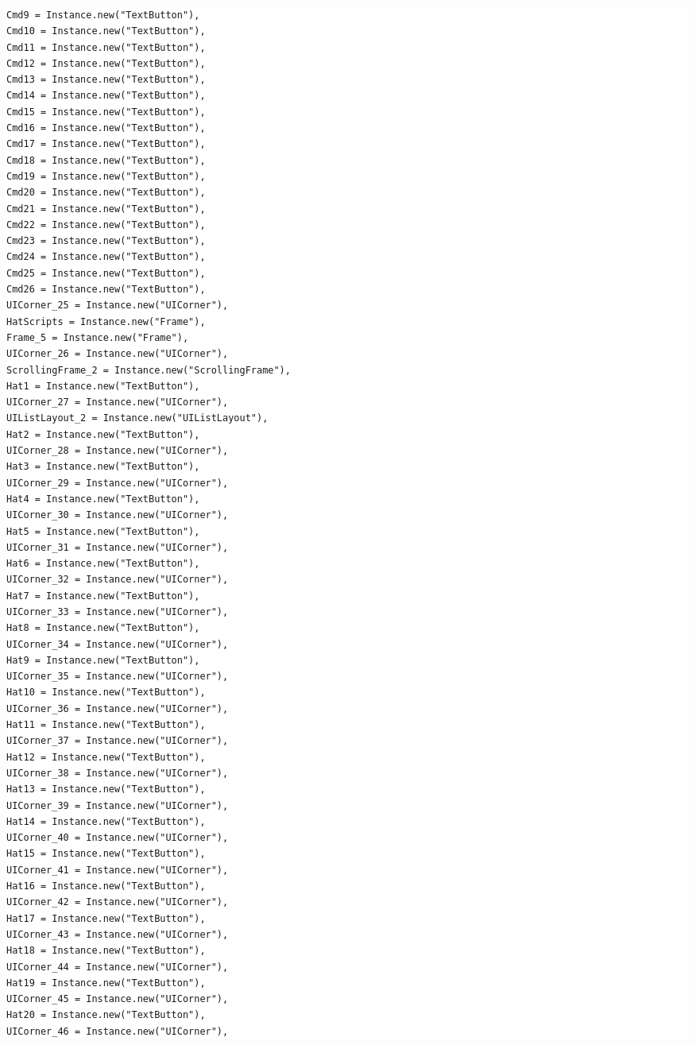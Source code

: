 	Cmd9 = Instance.new("TextButton"),
	Cmd10 = Instance.new("TextButton"),
	Cmd11 = Instance.new("TextButton"),
	Cmd12 = Instance.new("TextButton"),
	Cmd13 = Instance.new("TextButton"),
	Cmd14 = Instance.new("TextButton"),
	Cmd15 = Instance.new("TextButton"),
	Cmd16 = Instance.new("TextButton"),
	Cmd17 = Instance.new("TextButton"),
	Cmd18 = Instance.new("TextButton"),
	Cmd19 = Instance.new("TextButton"),
	Cmd20 = Instance.new("TextButton"),
	Cmd21 = Instance.new("TextButton"),
	Cmd22 = Instance.new("TextButton"),
	Cmd23 = Instance.new("TextButton"),
	Cmd24 = Instance.new("TextButton"),
	Cmd25 = Instance.new("TextButton"),
	Cmd26 = Instance.new("TextButton"),
	UICorner_25 = Instance.new("UICorner"),
	HatScripts = Instance.new("Frame"),
	Frame_5 = Instance.new("Frame"),
	UICorner_26 = Instance.new("UICorner"),
	ScrollingFrame_2 = Instance.new("ScrollingFrame"),
	Hat1 = Instance.new("TextButton"),
	UICorner_27 = Instance.new("UICorner"),
	UIListLayout_2 = Instance.new("UIListLayout"),
	Hat2 = Instance.new("TextButton"),
	UICorner_28 = Instance.new("UICorner"),
	Hat3 = Instance.new("TextButton"),
	UICorner_29 = Instance.new("UICorner"),
	Hat4 = Instance.new("TextButton"),
	UICorner_30 = Instance.new("UICorner"),
	Hat5 = Instance.new("TextButton"),
	UICorner_31 = Instance.new("UICorner"),
	Hat6 = Instance.new("TextButton"),
	UICorner_32 = Instance.new("UICorner"),
	Hat7 = Instance.new("TextButton"),
	UICorner_33 = Instance.new("UICorner"),
	Hat8 = Instance.new("TextButton"),
	UICorner_34 = Instance.new("UICorner"),
	Hat9 = Instance.new("TextButton"),
	UICorner_35 = Instance.new("UICorner"),
	Hat10 = Instance.new("TextButton"),
	UICorner_36 = Instance.new("UICorner"),
	Hat11 = Instance.new("TextButton"),
	UICorner_37 = Instance.new("UICorner"),
	Hat12 = Instance.new("TextButton"),
	UICorner_38 = Instance.new("UICorner"),
	Hat13 = Instance.new("TextButton"),
	UICorner_39 = Instance.new("UICorner"),
	Hat14 = Instance.new("TextButton"),
	UICorner_40 = Instance.new("UICorner"),
	Hat15 = Instance.new("TextButton"),
	UICorner_41 = Instance.new("UICorner"),
	Hat16 = Instance.new("TextButton"),
	UICorner_42 = Instance.new("UICorner"),
	Hat17 = Instance.new("TextButton"),
	UICorner_43 = Instance.new("UICorner"),
	Hat18 = Instance.new("TextButton"),
	UICorner_44 = Instance.new("UICorner"),
	Hat19 = Instance.new("TextButton"),
	UICorner_45 = Instance.new("UICorner"),
	Hat20 = Instance.new("TextButton"),
	UICorner_46 = Instance.new("UICorner"),